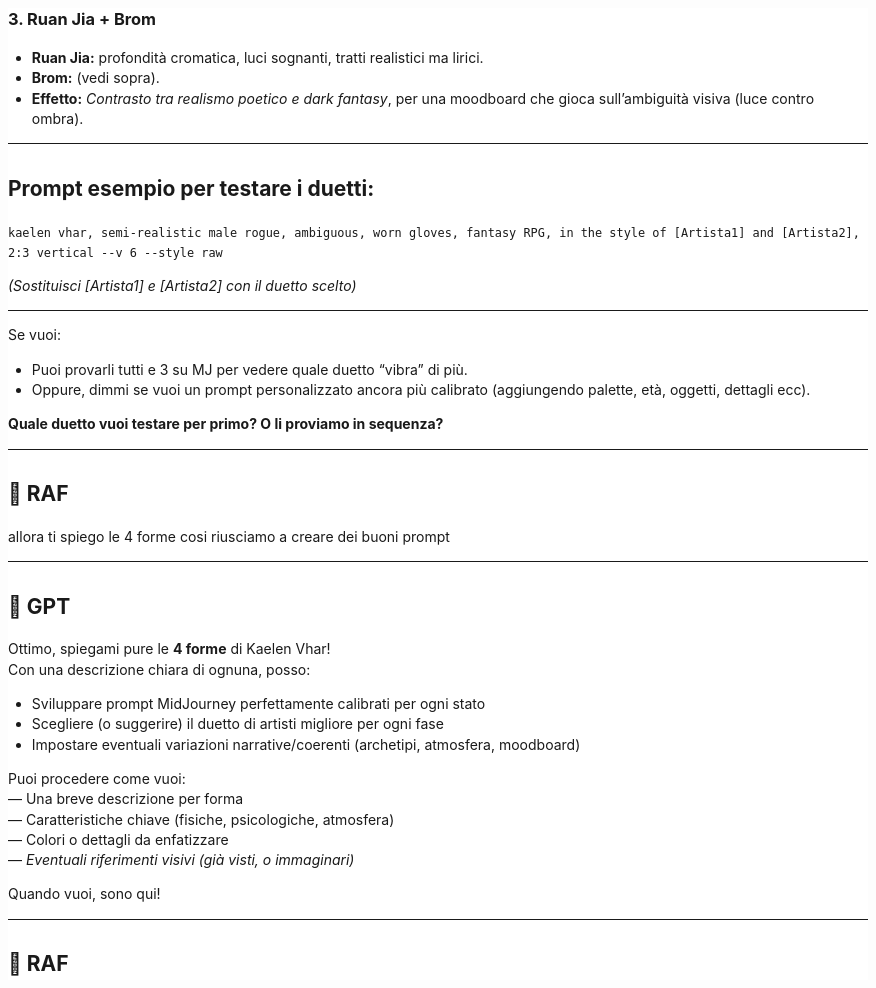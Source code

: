
### 3. **Ruan Jia + Brom**
- **Ruan Jia:** profondità cromatica, luci sognanti, tratti realistici ma lirici.
- **Brom:** (vedi sopra).
- **Effetto:** *Contrasto tra realismo poetico e dark fantasy*, per una moodboard che gioca sull’ambiguità visiva (luce contro ombra).

---

## **Prompt esempio per testare i duetti:**
```
kaelen vhar, semi-realistic male rogue, ambiguous, worn gloves, fantasy RPG, in the style of [Artista1] and [Artista2], 2:3 vertical --v 6 --style raw
```
*(Sostituisci [Artista1] e [Artista2] con il duetto scelto)*

---

Se vuoi:
- Puoi provarli tutti e 3 su MJ per vedere quale duetto “vibra” di più.
- Oppure, dimmi se vuoi un prompt personalizzato ancora più calibrato (aggiungendo palette, età, oggetti, dettagli ecc).

**Quale duetto vuoi testare per primo? O li proviamo in sequenza?**

---

## 👤 **RAF**

allora ti spiego le 4 forme cosi riusciamo a creare dei buoni prompt

---

## 🤖 **GPT**

Ottimo, spiegami pure le **4 forme** di Kaelen Vhar!  
Con una descrizione chiara di ognuna, posso:

- Sviluppare prompt MidJourney perfettamente calibrati per ogni stato
- Scegliere (o suggerire) il duetto di artisti migliore per ogni fase
- Impostare eventuali variazioni narrative/coerenti (archetipi, atmosfera, moodboard)

Puoi procedere come vuoi:  
— Una breve descrizione per forma  
— Caratteristiche chiave (fisiche, psicologiche, atmosfera)  
— Colori o dettagli da enfatizzare  
— *Eventuali riferimenti visivi (già visti, o immaginari)*

Quando vuoi, sono qui!

---

## 👤 **RAF**
